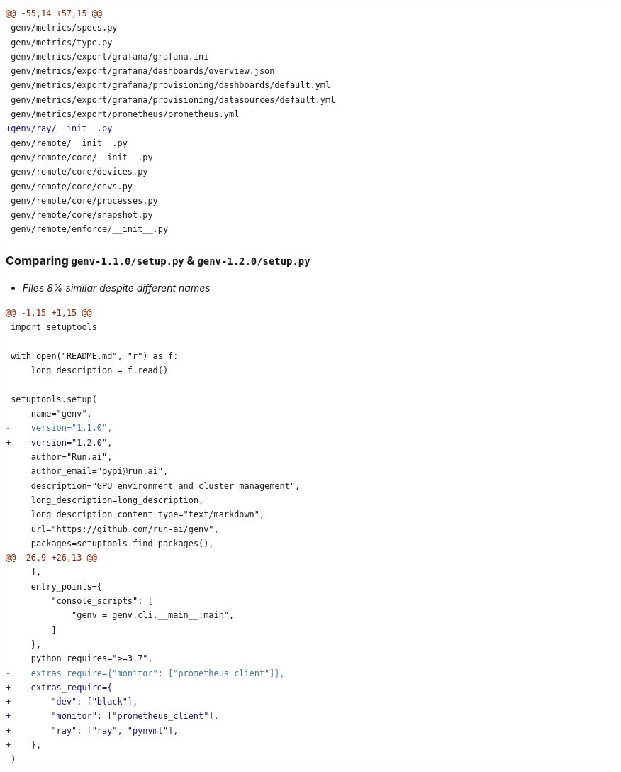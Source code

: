 ```diff
@@ -55,14 +57,15 @@
 genv/metrics/specs.py
 genv/metrics/type.py
 genv/metrics/export/grafana/grafana.ini
 genv/metrics/export/grafana/dashboards/overview.json
 genv/metrics/export/grafana/provisioning/dashboards/default.yml
 genv/metrics/export/grafana/provisioning/datasources/default.yml
 genv/metrics/export/prometheus/prometheus.yml
+genv/ray/__init__.py
 genv/remote/__init__.py
 genv/remote/core/__init__.py
 genv/remote/core/devices.py
 genv/remote/core/envs.py
 genv/remote/core/processes.py
 genv/remote/core/snapshot.py
 genv/remote/enforce/__init__.py
```

### Comparing `genv-1.1.0/setup.py` & `genv-1.2.0/setup.py`

 * *Files 8% similar despite different names*

```diff
@@ -1,15 +1,15 @@
 import setuptools
 
 with open("README.md", "r") as f:
     long_description = f.read()
 
 setuptools.setup(
     name="genv",
-    version="1.1.0",
+    version="1.2.0",
     author="Run.ai",
     author_email="pypi@run.ai",
     description="GPU environment and cluster management",
     long_description=long_description,
     long_description_content_type="text/markdown",
     url="https://github.com/run-ai/genv",
     packages=setuptools.find_packages(),
@@ -26,9 +26,13 @@
     ],
     entry_points={
         "console_scripts": [
             "genv = genv.cli.__main__:main",
         ]
     },
     python_requires=">=3.7",
-    extras_require={"monitor": ["prometheus_client"]},
+    extras_require={
+        "dev": ["black"],
+        "monitor": ["prometheus_client"],
+        "ray": ["ray", "pynvml"],
+    },
 )
```


